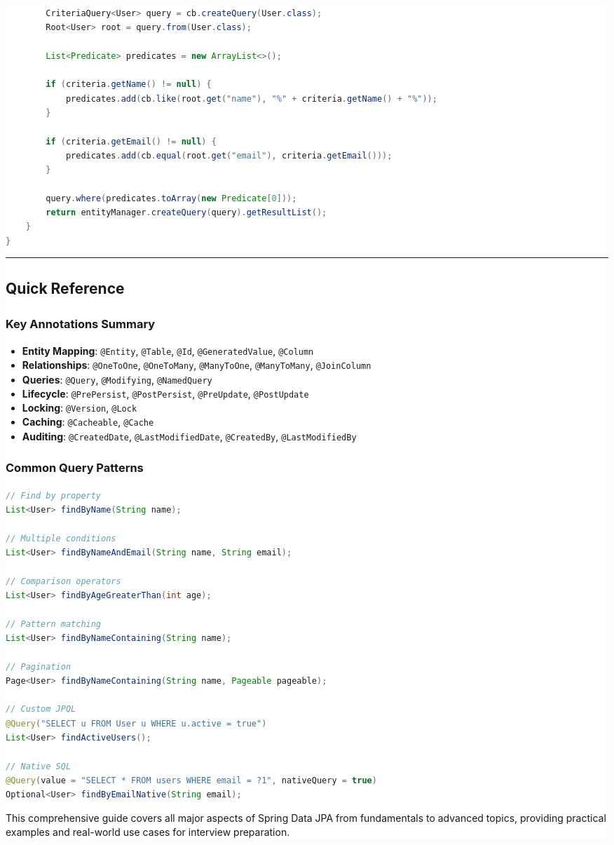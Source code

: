 ```java
        CriteriaQuery<User> query = cb.createQuery(User.class);
        Root<User> root = query.from(User.class);
        
        List<Predicate> predicates = new ArrayList<>();
        
        if (criteria.getName() != null) {
            predicates.add(cb.like(root.get("name"), "%" + criteria.getName() + "%"));
        }
        
        if (criteria.getEmail() != null) {
            predicates.add(cb.equal(root.get("email"), criteria.getEmail()));
        }
        
        query.where(predicates.toArray(new Predicate[0]));
        return entityManager.createQuery(query).getResultList();
    }
}
```

---

## Quick Reference

### Key Annotations Summary
- **Entity Mapping**: `@Entity`, `@Table`, `@Id`, `@GeneratedValue`, `@Column`
- **Relationships**: `@OneToOne`, `@OneToMany`, `@ManyToOne`, `@ManyToMany`, `@JoinColumn`
- **Queries**: `@Query`, `@Modifying`, `@NamedQuery`
- **Lifecycle**: `@PrePersist`, `@PostPersist`, `@PreUpdate`, `@PostUpdate`
- **Locking**: `@Version`, `@Lock`
- **Caching**: `@Cacheable`, `@Cache`
- **Auditing**: `@CreatedDate`, `@LastModifiedDate`, `@CreatedBy`, `@LastModifiedBy`

### Common Query Patterns
```java
// Find by property
List<User> findByName(String name);

// Multiple conditions
List<User> findByNameAndEmail(String name, String email);

// Comparison operators
List<User> findByAgeGreaterThan(int age);

// Pattern matching
List<User> findByNameContaining(String name);

// Pagination
Page<User> findByNameContaining(String name, Pageable pageable);

// Custom JPQL
@Query("SELECT u FROM User u WHERE u.active = true")
List<User> findActiveUsers();

// Native SQL
@Query(value = "SELECT * FROM users WHERE email = ?1", nativeQuery = true)
Optional<User> findByEmailNative(String email);
```

This comprehensive guide covers all major aspects of Spring Data JPA from fundamentals to advanced topics, providing practical examples and real-world use cases for interview preparation.

